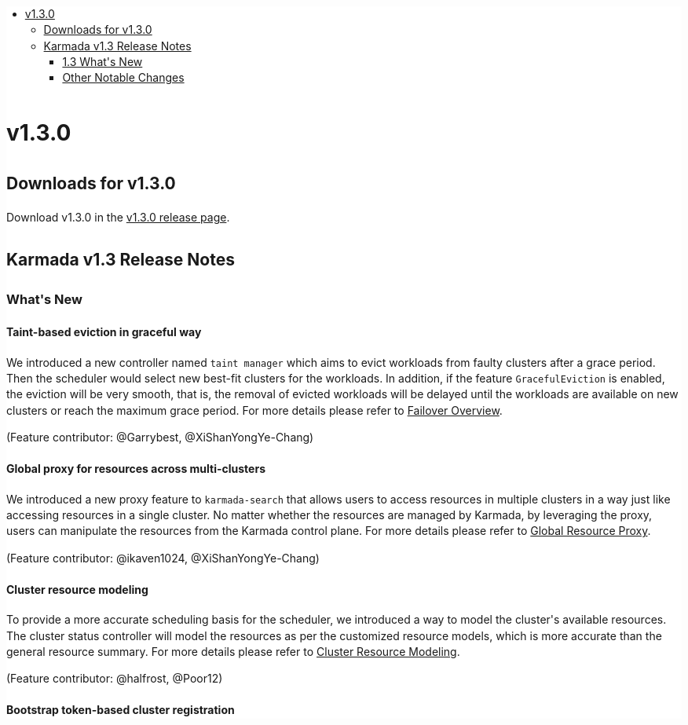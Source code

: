 * [v1.3.0](#v130)
  * [Downloads for v1.3.0](#downloads-for-v130)
  * [Karmada v1.3 Release Notes](#karmada-v13-release-notes)
    * [1.3 What's New](#whats-new)
    * [Other Notable Changes](#other-notable-changes)

# v1.3.0

## Downloads for v1.3.0
Download v1.3.0 in the [v1.3.0 release page](https://github.com/karmada-io/karmada/releases/tag/v1.3.0).

## Karmada v1.3 Release Notes

### What's New
#### Taint-based eviction in graceful way

We introduced a new controller named `taint manager` which aims to evict workloads from faulty clusters after a grace period. 
Then the scheduler would select new best-fit clusters for the workloads. In addition, if the feature `GracefulEviction` is enabled, 
the eviction will be very smooth, that is, the removal of evicted workloads will be delayed until the workloads are available on 
new clusters or reach the maximum grace period. For more details please refer to [Failover Overview](https://karmada.io/docs/userguide/failover/). 

(Feature contributor: @Garrybest, @XiShanYongYe-Chang)

#### Global proxy for resources across multi-clusters

We introduced a new proxy feature to `karmada-search` that allows users to access resources in multiple clusters in a way just like accessing resources in a single cluster. No matter whether the resources are managed by Karmada, by leveraging the proxy, users 
can manipulate the resources from the Karmada control plane.
For more details please refer to [Global Resource Proxy](https://karmada.io/docs/userguide/globalview/proxy-global-resource).

(Feature contributor: @ikaven1024, @XiShanYongYe-Chang)

#### Cluster resource modeling

To provide a more accurate scheduling basis for the scheduler, we introduced a way to model the cluster's available resources.
The cluster status controller will model the resources as per the customized resource models, which is more accurate than the general resource summary. For more details please refer to [Cluster Resource Modeling](https://karmada.io/docs/userguide/scheduling/cluster-resources).

(Feature contributor: @halfrost, @Poor12)

#### Bootstrap token-based cluster registration
